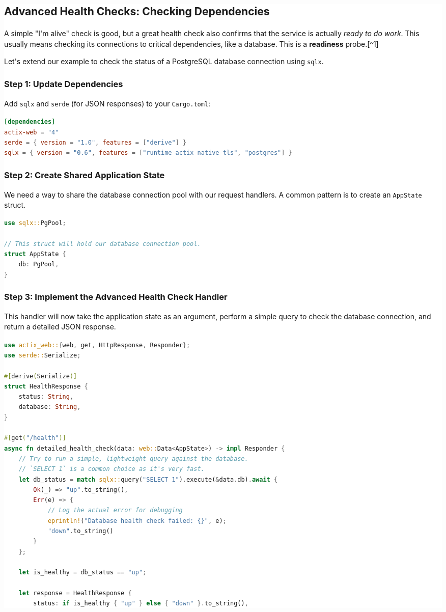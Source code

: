 
## Advanced Health Checks: Checking Dependencies

A simple "I'm alive" check is good, but a great health check also confirms that the service is actually *ready to do work*. This usually means checking its connections to critical dependencies, like a database. This is a **readiness** probe.[^1]

Let's extend our example to check the status of a PostgreSQL database connection using `sqlx`.

### Step 1: Update Dependencies

Add `sqlx` and `serde` (for JSON responses) to your `Cargo.toml`:

```toml
[dependencies]
actix-web = "4"
serde = { version = "1.0", features = ["derive"] }
sqlx = { version = "0.6", features = ["runtime-actix-native-tls", "postgres"] }
```


### Step 2: Create Shared Application State

We need a way to share the database connection pool with our request handlers. A common pattern is to create an `AppState` struct.

```rust
use sqlx::PgPool;

// This struct will hold our database connection pool.
struct AppState {
    db: PgPool,
}
```


### Step 3: Implement the Advanced Health Check Handler

This handler will now take the application state as an argument, perform a simple query to check the database connection, and return a detailed JSON response.

```rust
use actix_web::{web, get, HttpResponse, Responder};
use serde::Serialize;

#[derive(Serialize)]
struct HealthResponse {
    status: String,
    database: String,
}

#[get("/health")]
async fn detailed_health_check(data: web::Data<AppState>) -> impl Responder {
    // Try to run a simple, lightweight query against the database.
    // `SELECT 1` is a common choice as it's very fast.
    let db_status = match sqlx::query("SELECT 1").execute(&data.db).await {
        Ok(_) => "up".to_string(),
        Err(e) => {
            // Log the actual error for debugging
            eprintln!("Database health check failed: {}", e);
            "down".to_string()
        }
    };

    let is_healthy = db_status == "up";

    let response = HealthResponse {
        status: if is_healthy { "up" } else { "down" }.to_string(),
```